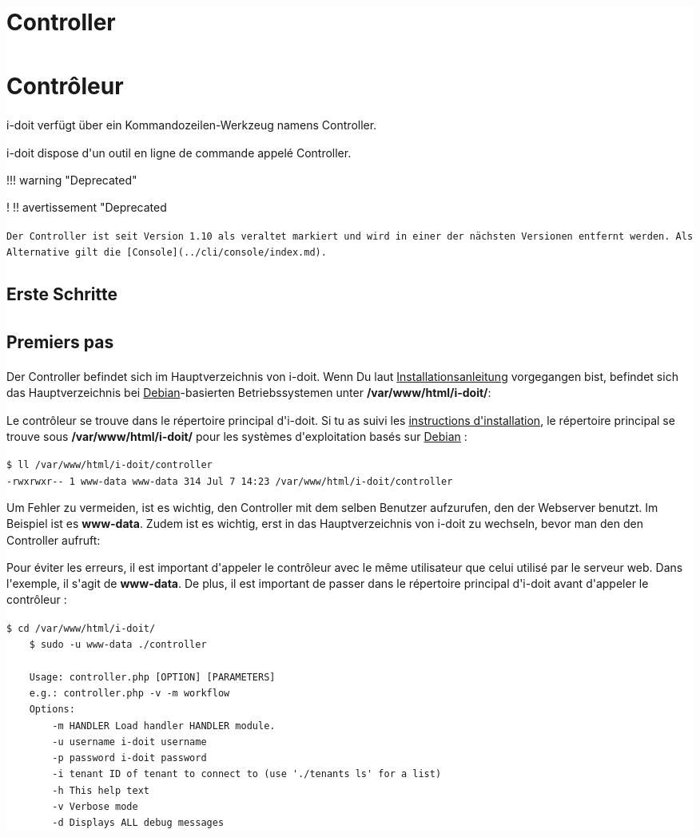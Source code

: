 
# Controller

# Contrôleur

i-doit verfügt über ein Kommandozeilen-Werkzeug namens Controller.

i-doit dispose d'un outil en ligne de commande appelé Controller.

!!! warning "Deprecated"

! !! avertissement "Deprecated

```
Der Controller ist seit Version 1.10 als veraltet markiert und wird in einer der nächsten Versionen entfernt werden. Als Alternative gilt die [Console](../cli/console/index.md).
```

## Erste Schritte

## Premiers pas

Der Controller befindet sich im Hauptverzeichnis von i-doit. Wenn Du laut [Installationsanleitung](../../installation/manuelle-installation/setup.md) vorgegangen bist, befindet sich das Hauptverzeichnis bei [Debian](../../installation/manuelle-installation/debian.md)-basierten Betriebssystemen unter **/var/www/html/i-doit/**:

Le contrôleur se trouve dans le répertoire principal d'i-doit. Si tu as suivi les [instructions d'installation](../../installation/manuelle-installation/setup.md), le répertoire principal se trouve sous **/var/www/html/i-doit/** pour les systèmes d'exploitation basés sur [Debian](../../installation/manuelle-installation/debian.md) :

```
$ ll /var/www/html/i-doit/controller
-rwxrwxr-- 1 www-data www-data 314 Jul 7 14:23 /var/www/html/i-doit/controller
```

Um Fehler zu vermeiden, ist es wichtig, den Controller mit dem selben Benutzer aufzurufen, den der Webserver benutzt. Im Beispiel ist es **www-data**. Zudem ist es wichtig, erst in das Hauptverzeichnis von i-doit zu wechseln, bevor man den den Controller aufruft:

Pour éviter les erreurs, il est important d'appeler le contrôleur avec le même utilisateur que celui utilisé par le serveur web. Dans l'exemple, il s'agit de **www-data**. De plus, il est important de passer dans le répertoire principal d'i-doit avant d'appeler le contrôleur :

```shell
$ cd /var/www/html/i-doit/
    $ sudo -u www-data ./controller

    Usage: controller.php [OPTION] [PARAMETERS]
    e.g.: controller.php -v -m workflow
    Options:
        -m HANDLER Load handler HANDLER module.
        -u username i-doit username
        -p password i-doit password
        -i tenant ID of tenant to connect to (use './tenants ls' for a list)
        -h This help text
        -v Verbose mode
        -d Displays ALL debug messages
```
